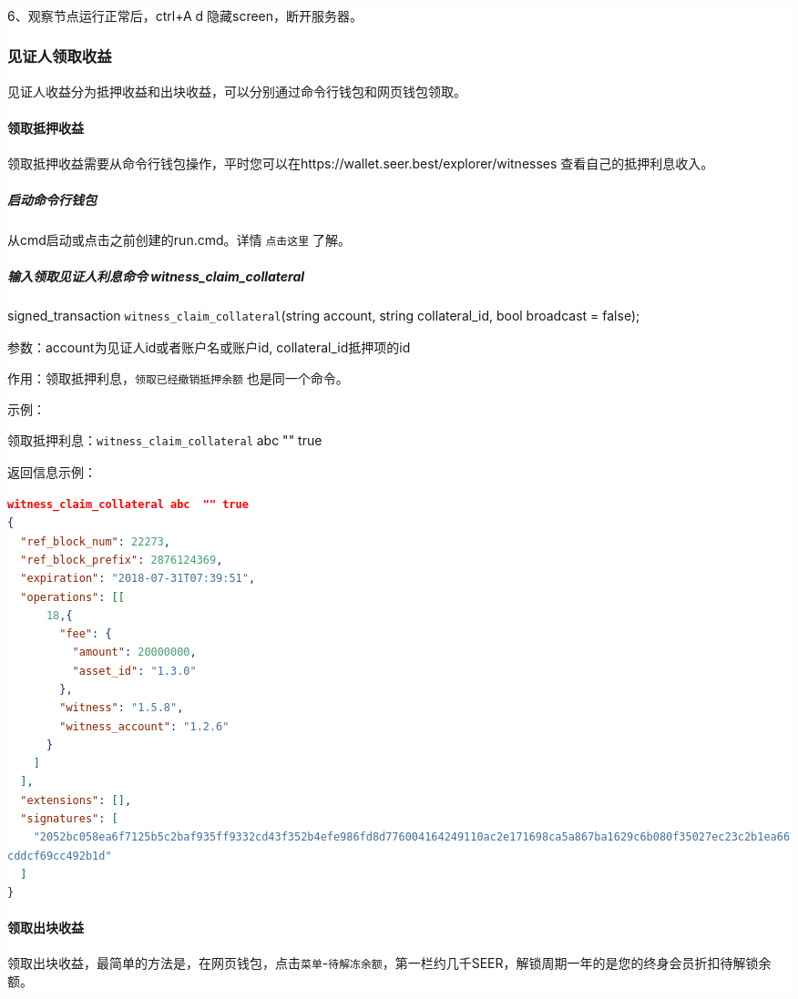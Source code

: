 6、观察节点运行正常后，ctrl+A d 隐藏screen，断开服务器。

### 见证人领取收益

见证人收益分为抵押收益和出块收益，可以分别通过命令行钱包和网页钱包领取。

#### 领取抵押收益

领取抵押收益需要从命令行钱包操作，平时您可以在https://wallet.seer.best/explorer/witnesses 查看自己的抵押利息收入。

##### 启动命令行钱包

从cmd启动或点击之前创建的run.cmd。详情 <a router-link="./witness?id=命令行钱包操作">`点击这里`</a> 了解。

##### 输入领取见证人利息命令 witness_claim_collateral
signed_transaction `witness_claim_collateral`(string account, string 	collateral_id, bool broadcast = false);

参数：account为见证人id或者账户名或账户id, collateral_id抵押项的id

作用：领取抵押利息，<a router-link="./witness?id=将解锁的抵押领回余额 witness_claim_collateral">`领取已经撤销抵押余额`</a> 也是同一个命令。

示例：

领取抵押利息：`witness_claim_collateral`  abc  "" true

返回信息示例：
```json
witness_claim_collateral abc  "" true
{
  "ref_block_num": 22273,
  "ref_block_prefix": 2876124369,
  "expiration": "2018-07-31T07:39:51",
  "operations": [[
      18,{
        "fee": {
          "amount": 20000000,
          "asset_id": "1.3.0"
        },
        "witness": "1.5.8",
        "witness_account": "1.2.6"
      }
    ]
  ],
  "extensions": [],
  "signatures": [
    "2052bc058ea6f7125b5c2baf935ff9332cd43f352b4efe986fd8d776004164249110ac2e171698ca5a867ba1629c6b080f35027ec23c2b1ea66cddcf69cc492b1d"
  ]
}
```
#### 领取出块收益

领取出块收益，最简单的方法是，在网页钱包，点击`菜单`-`待解冻余额`，第一栏约几千SEER，解锁周期一年的是您的终身会员折扣待解锁余额。
